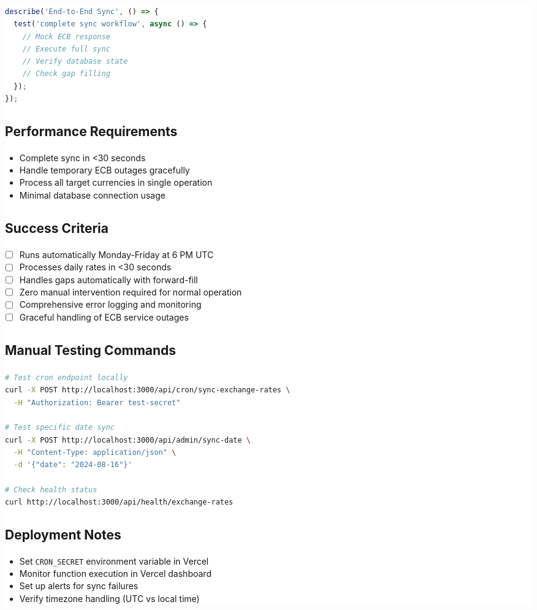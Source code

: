 ```typescript
describe('End-to-End Sync', () => {
  test('complete sync workflow', async () => {
    // Mock ECB response
    // Execute full sync
    // Verify database state
    // Check gap filling
  });
});
```

## Performance Requirements

- Complete sync in <30 seconds
- Handle temporary ECB outages gracefully
- Process all target currencies in single operation
- Minimal database connection usage

## Success Criteria

- [ ] Runs automatically Monday-Friday at 6 PM UTC
- [ ] Processes daily rates in <30 seconds
- [ ] Handles gaps automatically with forward-fill
- [ ] Zero manual intervention required for normal operation
- [ ] Comprehensive error logging and monitoring
- [ ] Graceful handling of ECB service outages

## Manual Testing Commands

```bash
# Test cron endpoint locally
curl -X POST http://localhost:3000/api/cron/sync-exchange-rates \
  -H "Authorization: Bearer test-secret"

# Test specific date sync
curl -X POST http://localhost:3000/api/admin/sync-date \
  -H "Content-Type: application/json" \
  -d '{"date": "2024-08-16"}'

# Check health status
curl http://localhost:3000/api/health/exchange-rates
```

## Deployment Notes

- Set `CRON_SECRET` environment variable in Vercel
- Monitor function execution in Vercel dashboard
- Set up alerts for sync failures
- Verify timezone handling (UTC vs local time)